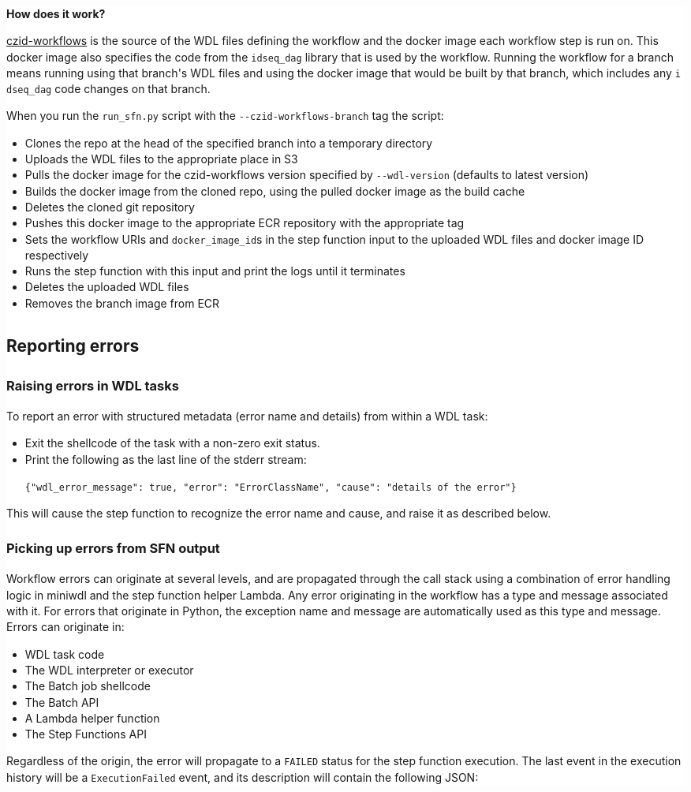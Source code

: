 **How does it work?**

[czid-workflows](https://github.com/chanzuckerberg/czid-workflows) is the source of the WDL files defining the workflow and the docker image each workflow step is run on. This docker image also specifies the code from the `idseq_dag` library that is used by the workflow. Running the workflow for a branch means running using that branch's WDL files and using the docker image that would be built by that branch, which includes any `idseq_dag` code changes on that branch.

When you run the `run_sfn.py` script with the `--czid-workflows-branch` tag the script:

- Clones the repo at the head of the specified branch into a temporary directory
- Uploads the WDL files to the appropriate place in S3
- Pulls the docker image for the czid-workflows version specified by `--wdl-version` (defaults to latest version)
- Builds the docker image from the cloned repo, using the pulled docker image as the build cache
- Deletes the cloned git repository
- Pushes this docker image to the appropriate ECR repository with the appropriate tag
- Sets the workflow URIs and `docker_image_id`s in the step function input to the uploaded WDL files and docker image ID respectively
- Runs the step function with this input and print the logs until it terminates
- Deletes the uploaded WDL files
- Removes the branch image from ECR

## Reporting errors
### Raising errors in WDL tasks
To report an error with structured metadata (error name and details) from within a WDL task:
- Exit the shellcode of the task with a non-zero exit status.
- Print the following as the last line of the stderr stream:
  ```
  {"wdl_error_message": true, "error": "ErrorClassName", "cause": "details of the error"}
  ```
This will cause the step function to recognize the error name and cause, and raise it as described below.

### Picking up errors from SFN output
Workflow errors can originate at several levels, and are propagated through the call stack using a combination of
error handling logic in miniwdl and the step function helper Lambda. Any error originating in the workflow has a type
and message associated with it. For errors that originate in Python, the exception name and message are automatically
used as this type and message. Errors can originate in:

- WDL task code
- The WDL interpreter or executor
- The Batch job shellcode
- The Batch API
- A Lambda helper function
- The Step Functions API

Regardless of the origin, the error will propagate to a `FAILED` status for the step function execution. The last event
in the execution history will be a `ExecutionFailed` event, and its description will contain the following JSON:
